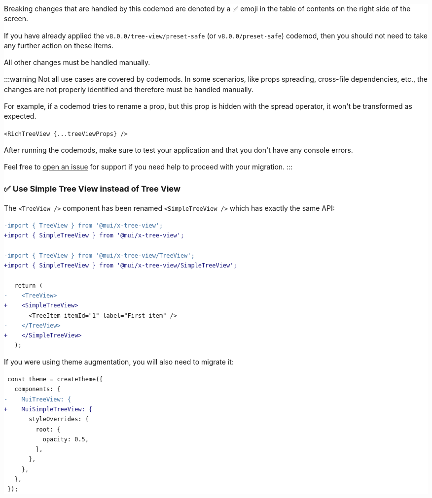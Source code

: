 Breaking changes that are handled by this codemod are denoted by a ✅ emoji in the table of contents on the right side of the screen.

If you have already applied the `v8.0.0/tree-view/preset-safe` (or `v8.0.0/preset-safe`) codemod, then you should not need to take any further action on these items.

All other changes must be handled manually.

:::warning
Not all use cases are covered by codemods. In some scenarios, like props spreading, cross-file dependencies, etc., the changes are not properly identified and therefore must be handled manually.

For example, if a codemod tries to rename a prop, but this prop is hidden with the spread operator, it won't be transformed as expected.

```tsx
<RichTreeView {...treeViewProps} />
```

After running the codemods, make sure to test your application and that you don't have any console errors.

Feel free to [open an issue](https://github.com/mui/mui-x/issues/new/choose) for support if you need help to proceed with your migration.
:::

### ✅ Use Simple Tree View instead of Tree View

The `<TreeView />` component has been renamed `<SimpleTreeView />` which has exactly the same API:

```diff
-import { TreeView } from '@mui/x-tree-view';
+import { SimpleTreeView } from '@mui/x-tree-view';

-import { TreeView } from '@mui/x-tree-view/TreeView';
+import { SimpleTreeView } from '@mui/x-tree-view/SimpleTreeView';

   return (
-    <TreeView>
+    <SimpleTreeView>
       <TreeItem itemId="1" label="First item" />
-    </TreeView>
+    </SimpleTreeView>
   );
```

If you were using theme augmentation, you will also need to migrate it:

```diff
 const theme = createTheme({
   components: {
-    MuiTreeView: {
+    MuiSimpleTreeView: {
       styleOverrides: {
         root: {
           opacity: 0.5,
         },
       },
     },
   },
 });
```
